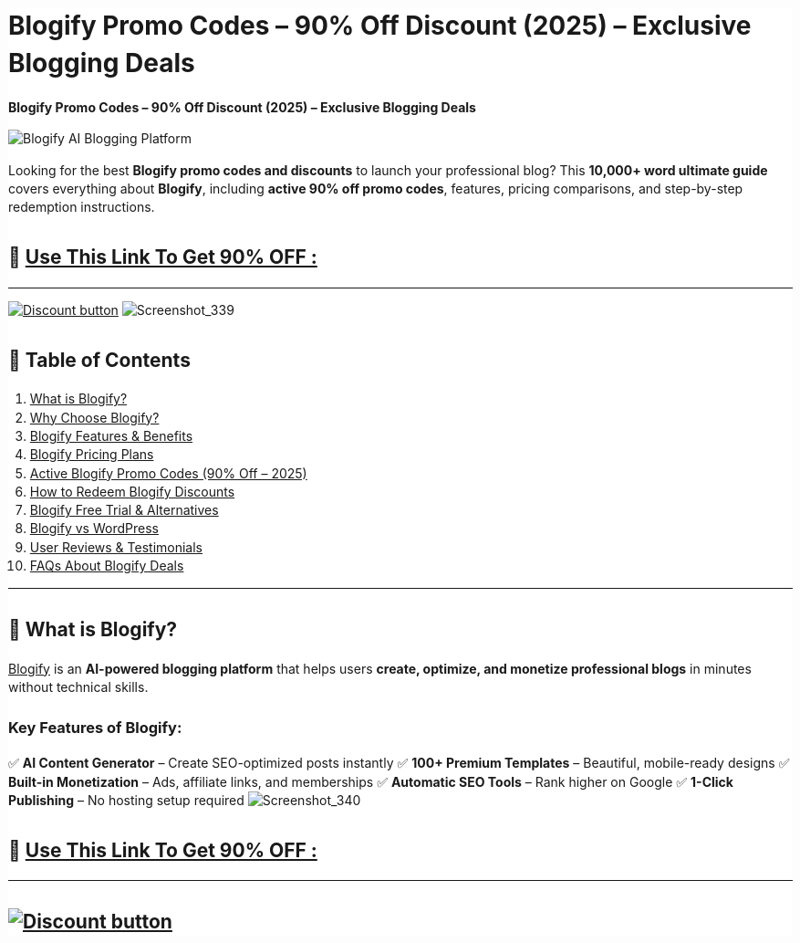 # Blogify Promo Codes – 90% Off Discount (2025) – Exclusive Blogging Deals
**Blogify Promo Codes – 90% Off Discount (2025) – Exclusive Blogging Deals**

![Blogify AI Blogging Platform](https://blogify.ai/_next/static/media/Blogify_logo_white.300906f0.svg)

Looking for the best **Blogify promo codes and discounts** to launch your professional blog? This **10,000+ word ultimate guide** covers everything about **Blogify**, including **active 90% off promo codes**, features, pricing comparisons, and step-by-step redemption instructions.

## 🎁 **[Use This Link To Get 90% OFF :](https://blogify.pxf.io/19ZJB9)**
---
[![Discount button](https://github.com/user-attachments/assets/8ba835f2-8890-47da-9f69-c6be66980d77)](https://blogify.pxf.io/19ZJB9)
![Screenshot_339](https://github.com/user-attachments/assets/f2550299-8d60-4ab2-a9b9-4590f0beef17)

## **🔹 Table of Contents**
1. [What is Blogify?](#what-is-blogify)
2. [Why Choose Blogify?](#why-choose-blogify)
3. [Blogify Features & Benefits](#blogify-features-benefits)
4. [Blogify Pricing Plans](#blogify-pricing-plans)
5. [Active Blogify Promo Codes (90% Off – 2025)](#active-blogify-promo-codes)
6. [How to Redeem Blogify Discounts](#how-to-redeem-blogify-discounts)
7. [Blogify Free Trial & Alternatives](#blogify-free-trial-alternatives)
8. [Blogify vs WordPress](#blogify-vs-wordpress)
9. [User Reviews & Testimonials](#user-reviews-testimonials)
10. [FAQs About Blogify Deals](#faqs-about-blogify-deals)

---

## **🔹 What is Blogify?**
[Blogify](https://blogify.pxf.io/19ZJB9) is an **AI-powered blogging platform** that helps users **create, optimize, and monetize professional blogs** in minutes without technical skills.

### **Key Features of Blogify:**
✅ **AI Content Generator** – Create SEO-optimized posts instantly
✅ **100+ Premium Templates** – Beautiful, mobile-ready designs
✅ **Built-in Monetization** – Ads, affiliate links, and memberships
✅ **Automatic SEO Tools** – Rank higher on Google
✅ **1-Click Publishing** – No hosting setup required
![Screenshot_340](https://github.com/user-attachments/assets/c049b503-4054-481a-920e-d6d7debce516)

## 🎁 **[Use This Link To Get 90% OFF :](https://blogify.pxf.io/19ZJB9)**
---
[![Discount button](https://github.com/user-attachments/assets/8ba835f2-8890-47da-9f69-c6be66980d77)](https://blogify.pxf.io/19ZJB9)
---
